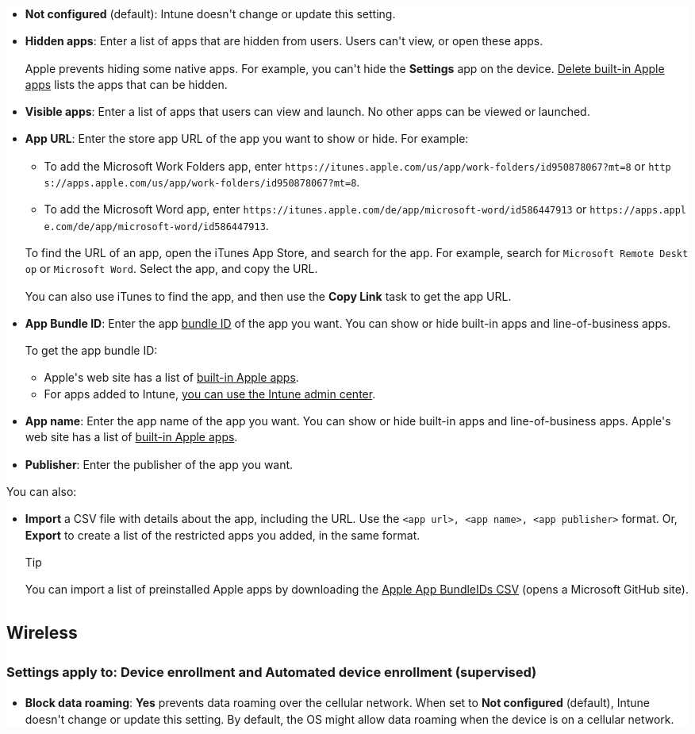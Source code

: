   - **Not configured** (default): Intune doesn't change or update this setting.
  - **Hidden apps**: Enter a list of apps that are hidden from users. Users can't view, or open these apps.
  
    Apple prevents hiding some native apps. For example, you can't hide the **Settings** app on the device. [Delete built-in Apple apps](https://support.apple.com/HT211833) lists the apps that can be hidden.
  
  - **Visible apps**: Enter a list of apps that users can view and launch. No other apps can be viewed or launched.

- **App URL**: Enter the store app URL of the app you want to show or hide. For example:

  - To add the Microsoft Work Folders app, enter `https://itunes.apple.com/us/app/work-folders/id950878067?mt=8` or `https://apps.apple.com/us/app/work-folders/id950878067?mt=8`.

  - To add the Microsoft Word app, enter `https://itunes.apple.com/de/app/microsoft-word/id586447913` or `https://apps.apple.com/de/app/microsoft-word/id586447913`.

  To find the URL of an app, open the iTunes App Store, and search for the app. For example, search for `Microsoft Remote Desktop` or `Microsoft Word`. Select the app, and copy the URL.

  You can also use iTunes to find the app, and then use the **Copy Link** task to get the app URL.

- **App Bundle ID**: Enter the app [bundle ID](bundle-ids-built-in-ios-apps.md) of the app you want. You can show or hide built-in apps and line-of-business apps.

  To get the app bundle ID:

  - Apple's web site has a list of [built-in Apple apps](https://support.apple.com/HT211833).
  - For apps added to Intune, [you can use the Intune admin center](../apps/get-app-bundle-id-intune-admin-center.md).

- **App name**: Enter the app name of the app you want. You can show or hide built-in apps and line-of-business apps. Apple's web site has a list of [built-in Apple apps](https://support.apple.com/en-us/HT211833).
- **Publisher**: Enter the publisher of the app you want.

You can also:

- **Import** a CSV file with details about the app, including the URL. Use the `<app url>, <app name>, <app publisher>` format. Or, **Export** to create a list of the restricted apps you added, in the same format.

  > [!TIP]
  > You can import a list of preinstalled Apple apps by downloading the [Apple App BundleIDs CSV](https://github.com/microsoft/Intune-Config-Frameworks/blob/master/iOS/Supervised/Apple-App-BundleIDs.csv) (opens a Microsoft GitHub site).

## Wireless

### Settings apply to: Device enrollment and Automated device enrollment (supervised)

- **Block data roaming**: **Yes** prevents data roaming over the cellular network. When set to **Not configured** (default), Intune doesn't change or update this setting. By default, the OS might allow data roaming when the device is on a cellular network.
